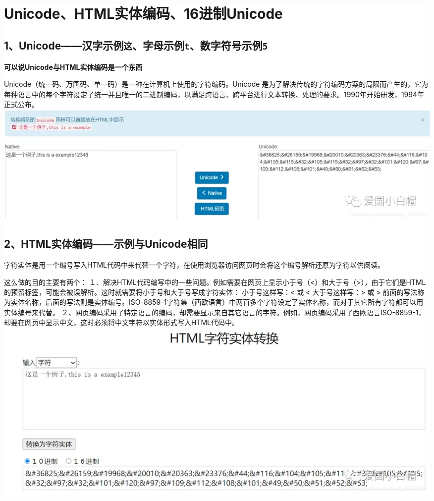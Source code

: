 # Unicode、HTML实体编码、16进制Unicode

## 1、Unicode——汉字示例`这`、字母示例`t`、数字符号示例`5`

**可以说Unicode与HTML实体编码是一个东西**

Unicode（统一码、万国码、单一码）是一种在计算机上使用的字符编码。Unicode 是为了解决传统的字符编码方案的局限而产生的，它为每种语言中的每个字符设定了统一并且唯一的二进制编码，以满足跨语言、跨平台进行文本转换、处理的要求。1990年开始研发，1994年正式公布。
![图片](assets/30余种加密编码类型的密文特征分析（建议收藏）/640-173350236061514.webp)

## 2、HTML实体编码——示例与Unicode相同

字符实体是用一个编号写入HTML代码中来代替一个字符，在使用浏览器访问网页时会将这个编号解析还原为字符以供阅读。

这么做的目的主要有两个：
１、解决HTML代码编写中的一些问题。例如需要在网页上显示小于号（<）和大于号（>），由于它们是HTML的预留标签，可能会被误解析。这时就需要将小于号和大于号写成字符实体：
小于号这样写：< 或 <
大于号这样写：> 或 >
前面的写法称为实体名称，后面的写法则是实体编号。ISO-8859-1字符集（西欧语言）中两百多个字符设定了实体名称，而对于其它所有字符都可以用实体编号来代替。
２、网页编码采用了特定语言的编码，却需要显示来自其它语言的字符。例如，网页编码采用了西欧语言ISO-8859-1，却要在网页中显示中文，这时必须将中文字符以实体形式写入HTML代码中。
![图片](assets/30余种加密编码类型的密文特征分析（建议收藏）/640-173350236061515.webp)

